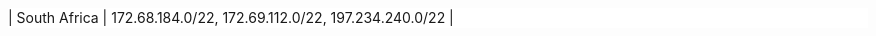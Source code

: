 |     South Africa     |                                                                                                                                                                                       172.68.184.0/22, 172.69.112.0/22, 197.234.240.0/22                                                                                                                                                                                        |

